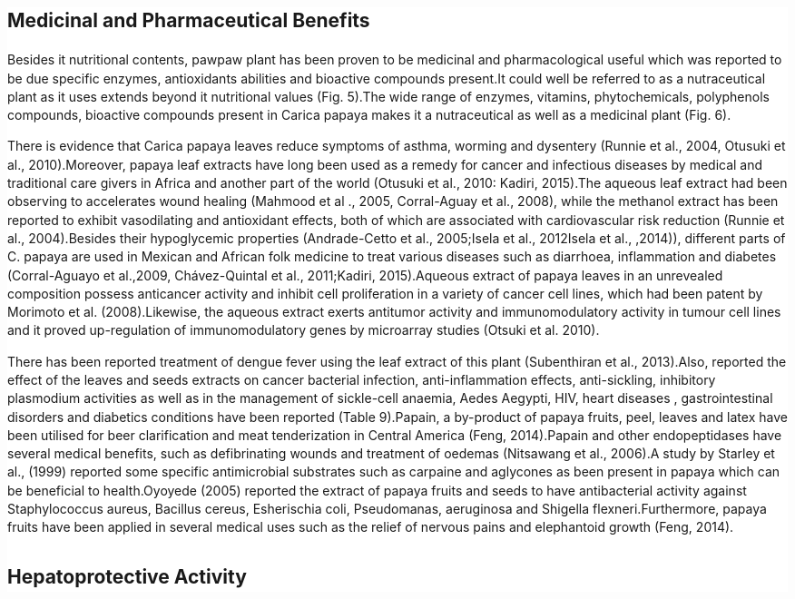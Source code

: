 
## Medicinal and Pharmaceutical Benefits

Besides it nutritional contents, pawpaw plant has been proven to be medicinal and pharmacological useful which was reported to be due specific enzymes, antioxidants abilities and bioactive compounds present.It could well be referred to as a nutraceutical plant as it uses extends beyond it nutritional values (Fig. 5).The wide range of enzymes, vitamins, phytochemicals, polyphenols compounds, bioactive compounds present in Carica papaya makes it a nutraceutical as well as a medicinal plant (Fig. 6).

There is evidence that Carica papaya leaves reduce symptoms of asthma, worming and dysentery (Runnie et al., 2004, Otusuki et al., 2010).Moreover, papaya leaf extracts have long been used as a remedy for cancer and infectious diseases by medical and traditional care givers in Africa and another part of the world (Otusuki et al., 2010: Kadiri, 2015).The aqueous leaf extract had been observing to accelerates wound healing (Mahmood et al ., 2005, Corral-Aguay et al., 2008), while the methanol extract has been reported to exhibit vasodilating and antioxidant effects, both of which are associated with cardiovascular risk reduction (Runnie et al., 2004).Besides their hypoglycemic properties (Andrade-Cetto et al., 2005;Isela et al., 2012Isela et al., ,2014)), different parts of C. papaya are used in Mexican and African folk medicine to treat various diseases such as diarrhoea, inflammation and diabetes (Corral-Aguayo et al.,2009, Chávez-Quintal et al., 2011;Kadiri, 2015).Aqueous extract of papaya leaves in an unrevealed composition possess anticancer activity and inhibit cell proliferation in a variety of cancer cell lines, which had been patent by Morimoto et al. (2008).Likewise, the aqueous extract exerts antitumor activity and immunomodulatory activity in tumour cell lines and it proved up-regulation of immunomodulatory genes by microarray studies (Otsuki et al. 2010).

There has been reported treatment of dengue fever using the leaf extract of this plant (Subenthiran et al., 2013).Also, reported the effect of the leaves and seeds extracts on cancer bacterial infection, anti-inflammation effects, anti-sickling, inhibitory plasmodium activities as well as in the management of sickle-cell anaemia, Aedes Aegypti, HIV, heart diseases , gastrointestinal disorders and diabetics conditions have been reported (Table 9).Papain, a by-product of papaya fruits, peel, leaves and latex have been utilised for beer clarification and meat tenderization in Central America (Feng, 2014).Papain and other endopeptidases have several medical benefits, such as defibrinating wounds and treatment of oedemas (Nitsawang et al., 2006).A study by Starley et al., (1999) reported some specific antimicrobial substrates such as carpaine and aglycones as been present in papaya which can be beneficial to health.Oyoyede (2005) reported the extract of papaya fruits and seeds to have antibacterial activity against Staphylococcus aureus, Bacillus cereus, Esherischia coli, Pseudomanas, aeruginosa and Shigella flexneri.Furthermore, papaya fruits have been applied in several medical uses such as the relief of nervous pains and elephantoid growth (Feng, 2014).


## Hepatoprotective Activity
